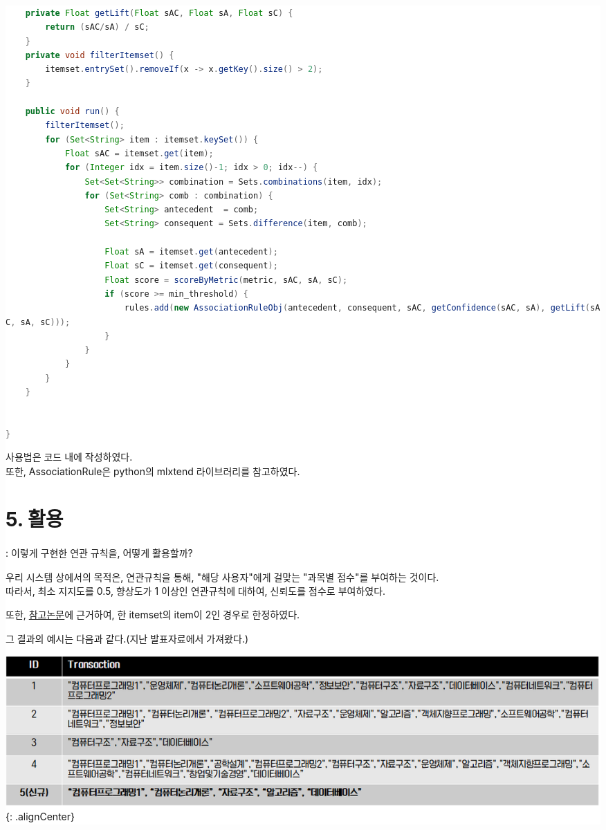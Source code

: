 ```java
    private Float getLift(Float sAC, Float sA, Float sC) {
        return (sAC/sA) / sC;
    }
    private void filterItemset() {
        itemset.entrySet().removeIf(x -> x.getKey().size() > 2);
    }

    public void run() {
        filterItemset();
        for (Set<String> item : itemset.keySet()) {
            Float sAC = itemset.get(item);
            for (Integer idx = item.size()-1; idx > 0; idx--) {
                Set<Set<String>> combination = Sets.combinations(item, idx);
                for (Set<String> comb : combination) {
                    Set<String> antecedent  = comb;
                    Set<String> consequent = Sets.difference(item, comb);

                    Float sA = itemset.get(antecedent);
                    Float sC = itemset.get(consequent);
                    Float score = scoreByMetric(metric, sAC, sA, sC);
                    if (score >= min_threshold) {
                        rules.add(new AssociationRuleObj(antecedent, consequent, sAC, getConfidence(sAC, sA), getLift(sAC, sA, sC)));
                    }
                }
            }
        }
    }


}
```

사용법은 코드 내에 작성하였다.  
또한, AssociationRule은 python의 mlxtend 라이브러리를 참고하였다.  


# 5. 활용
: 이렇게 구현한 연관 규칙을, 어떻게 활용할까?

우리 시스템 상에서의 목적은, 연관규칙을 통해, "해당 사용자"에게 걸맞는 "과목별 점수"를 부여하는 것이다.  
따라서, 최소 지지도를 0.5, 향상도가 1 이상인 연관규칙에 대하여, 신뢰도를 점수로 부여하였다.

또한, [참고논문](https://academic.naver.com/article.naver?doc_id=56754379)에 근거하여, 한 itemset의 item이 2인 경우로 한정하였다.


그 결과의 예시는 다음과 같다.(지난 발표자료에서 가져왔다.)

![1](/assets/images/2020-08-31-00-21-10_2020-08-30-datamining_1.md.png){: .alignCenter}
